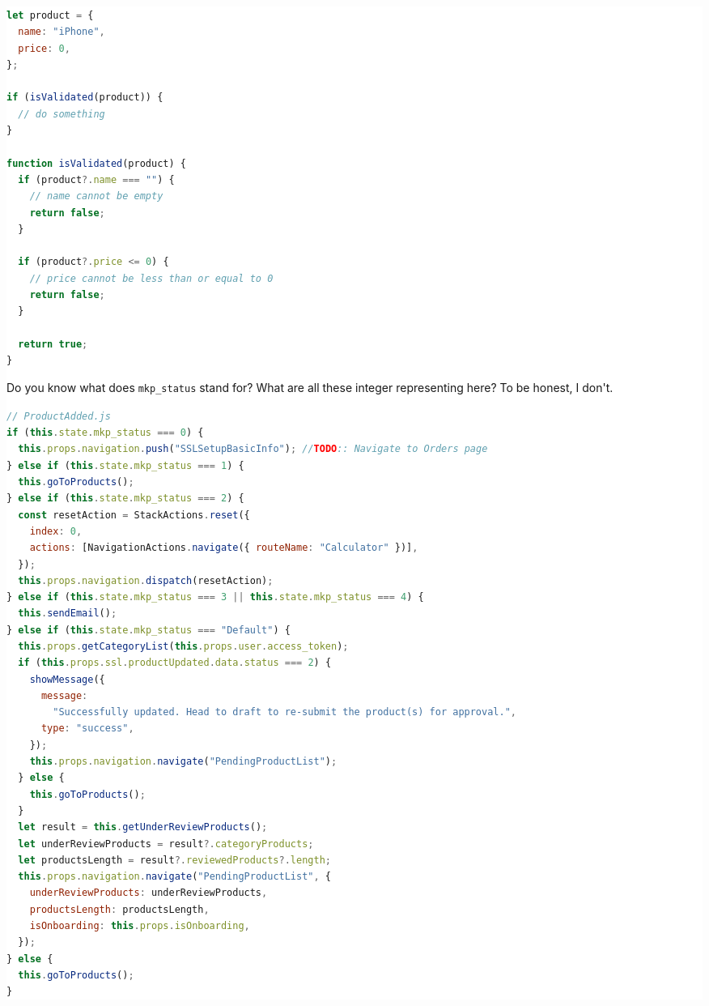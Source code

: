 ```js
let product = {
  name: "iPhone",
  price: 0,
};

if (isValidated(product)) {
  // do something
}

function isValidated(product) {
  if (product?.name === "") {
    // name cannot be empty
    return false;
  }

  if (product?.price <= 0) {
    // price cannot be less than or equal to 0
    return false;
  }

  return true;
}
```

Do you know what does `mkp_status` stand for? What are all these integer representing here? To be honest, I don't.

```js
// ProductAdded.js
if (this.state.mkp_status === 0) {
  this.props.navigation.push("SSLSetupBasicInfo"); //TODO:: Navigate to Orders page
} else if (this.state.mkp_status === 1) {
  this.goToProducts();
} else if (this.state.mkp_status === 2) {
  const resetAction = StackActions.reset({
    index: 0,
    actions: [NavigationActions.navigate({ routeName: "Calculator" })],
  });
  this.props.navigation.dispatch(resetAction);
} else if (this.state.mkp_status === 3 || this.state.mkp_status === 4) {
  this.sendEmail();
} else if (this.state.mkp_status === "Default") {
  this.props.getCategoryList(this.props.user.access_token);
  if (this.props.ssl.productUpdated.data.status === 2) {
    showMessage({
      message:
        "Successfully updated. Head to draft to re-submit the product(s) for approval.",
      type: "success",
    });
    this.props.navigation.navigate("PendingProductList");
  } else {
    this.goToProducts();
  }
  let result = this.getUnderReviewProducts();
  let underReviewProducts = result?.categoryProducts;
  let productsLength = result?.reviewedProducts?.length;
  this.props.navigation.navigate("PendingProductList", {
    underReviewProducts: underReviewProducts,
    productsLength: productsLength,
    isOnboarding: this.props.isOnboarding,
  });
} else {
  this.goToProducts();
}
```

  [SSTStatus.APPROVED]: LanguageJSON.SST_Charges_application_btn_text,
  [SSTStatus.REJECTED]: LanguageJSON.SST_Charges_application_rejected_btn_text,
  [SSTStatus.ENABLED]: LanguageJSON.SST_Charges_application_enabled_btn_text,
  [SSTStatus.DISABLED]: LanguageJSON.SST_Charges_application_disabled_btn_text,